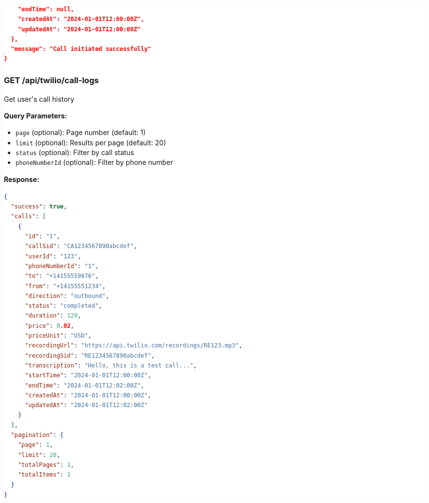 ```json
    "endTime": null,
    "createdAt": "2024-01-01T12:00:00Z",
    "updatedAt": "2024-01-01T12:00:00Z"
  },
  "message": "Call initiated successfully"
}
```

### GET /api/twilio/call-logs
Get user's call history

**Query Parameters:**
- `page` (optional): Page number (default: 1)
- `limit` (optional): Results per page (default: 20)
- `status` (optional): Filter by call status
- `phoneNumberId` (optional): Filter by phone number

**Response:**
```json
{
  "success": true,
  "calls": [
    {
      "id": "1",
      "callSid": "CA1234567890abcdef",
      "userId": "123",
      "phoneNumberId": "1",
      "to": "+14155559876",
      "from": "+14155551234",
      "direction": "outbound",
      "status": "completed",
      "duration": 120,
      "price": 0.02,
      "priceUnit": "USD",
      "recordingUrl": "https://api.twilio.com/recordings/RE123.mp3",
      "recordingSid": "RE1234567890abcdef",
      "transcription": "Hello, this is a test call...",
      "startTime": "2024-01-01T12:00:00Z",
      "endTime": "2024-01-01T12:02:00Z",
      "createdAt": "2024-01-01T12:00:00Z",
      "updatedAt": "2024-01-01T12:02:00Z"
    }
  ],
  "pagination": {
    "page": 1,
    "limit": 20,
    "totalPages": 1,
    "totalItems": 1
  }
}
```
